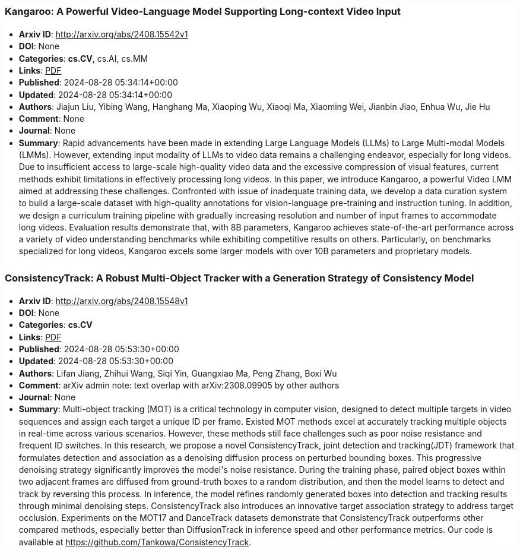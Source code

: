 

### Kangaroo: A Powerful Video-Language Model Supporting Long-context Video Input
- **Arxiv ID**: http://arxiv.org/abs/2408.15542v1
- **DOI**: None
- **Categories**: **cs.CV**, cs.AI, cs.MM
- **Links**: [PDF](http://arxiv.org/pdf/2408.15542v1)
- **Published**: 2024-08-28 05:34:14+00:00
- **Updated**: 2024-08-28 05:34:14+00:00
- **Authors**: Jiajun Liu, Yibing Wang, Hanghang Ma, Xiaoping Wu, Xiaoqi Ma, Xiaoming Wei, Jianbin Jiao, Enhua Wu, Jie Hu
- **Comment**: None
- **Journal**: None
- **Summary**: Rapid advancements have been made in extending Large Language Models (LLMs) to Large Multi-modal Models (LMMs). However, extending input modality of LLMs to video data remains a challenging endeavor, especially for long videos. Due to insufficient access to large-scale high-quality video data and the excessive compression of visual features, current methods exhibit limitations in effectively processing long videos. In this paper, we introduce Kangaroo, a powerful Video LMM aimed at addressing these challenges. Confronted with issue of inadequate training data, we develop a data curation system to build a large-scale dataset with high-quality annotations for vision-language pre-training and instruction tuning. In addition, we design a curriculum training pipeline with gradually increasing resolution and number of input frames to accommodate long videos. Evaluation results demonstrate that, with 8B parameters, Kangaroo achieves state-of-the-art performance across a variety of video understanding benchmarks while exhibiting competitive results on others. Particularly, on benchmarks specialized for long videos, Kangaroo excels some larger models with over 10B parameters and proprietary models.



### ConsistencyTrack: A Robust Multi-Object Tracker with a Generation Strategy of Consistency Model
- **Arxiv ID**: http://arxiv.org/abs/2408.15548v1
- **DOI**: None
- **Categories**: **cs.CV**
- **Links**: [PDF](http://arxiv.org/pdf/2408.15548v1)
- **Published**: 2024-08-28 05:53:30+00:00
- **Updated**: 2024-08-28 05:53:30+00:00
- **Authors**: Lifan Jiang, Zhihui Wang, Siqi Yin, Guangxiao Ma, Peng Zhang, Boxi Wu
- **Comment**: arXiv admin note: text overlap with arXiv:2308.09905 by other authors
- **Journal**: None
- **Summary**: Multi-object tracking (MOT) is a critical technology in computer vision, designed to detect multiple targets in video sequences and assign each target a unique ID per frame. Existed MOT methods excel at accurately tracking multiple objects in real-time across various scenarios. However, these methods still face challenges such as poor noise resistance and frequent ID switches. In this research, we propose a novel ConsistencyTrack, joint detection and tracking(JDT) framework that formulates detection and association as a denoising diffusion process on perturbed bounding boxes. This progressive denoising strategy significantly improves the model's noise resistance. During the training phase, paired object boxes within two adjacent frames are diffused from ground-truth boxes to a random distribution, and then the model learns to detect and track by reversing this process. In inference, the model refines randomly generated boxes into detection and tracking results through minimal denoising steps. ConsistencyTrack also introduces an innovative target association strategy to address target occlusion. Experiments on the MOT17 and DanceTrack datasets demonstrate that ConsistencyTrack outperforms other compared methods, especially better than DiffusionTrack in inference speed and other performance metrics. Our code is available at https://github.com/Tankowa/ConsistencyTrack.

